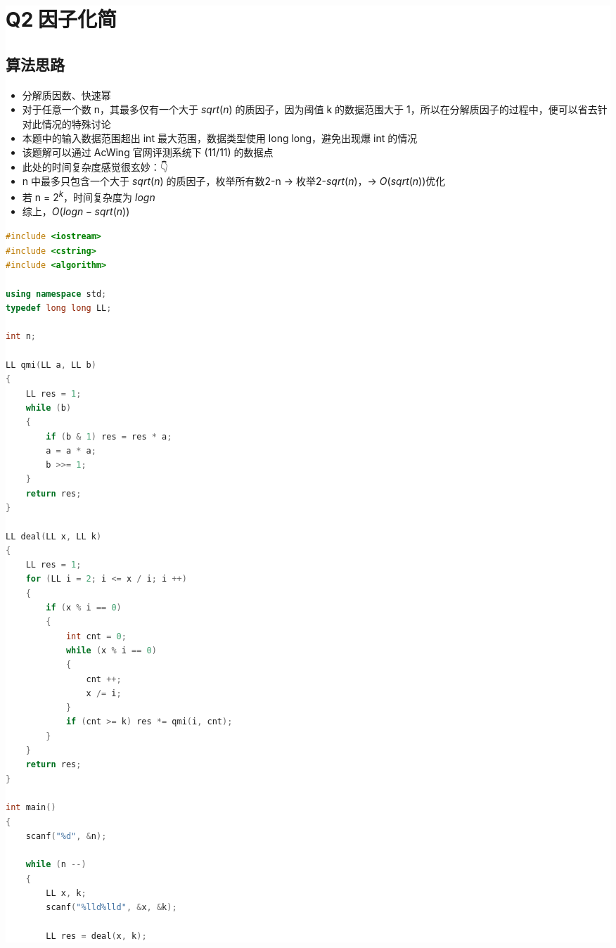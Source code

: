 # Q2 因子化简
## 算法思路
- 分解质因数、快速幂
- 对于任意一个数 n，其最多仅有一个大于 $sqrt(n)$ 的质因子，因为阈值 k 的数据范围大于 1，所以在分解质因子的过程中，便可以省去针对此情况的特殊讨论
- 本题中的输入数据范围超出 int 最大范围，数据类型使用 long long，避免出现爆 int 的情况
- 该题解可以通过 AcWing 官网评测系统下 (11/11) 的数据点
- 此处的时间复杂度感觉很玄妙：👇
- n 中最多只包含一个大于 $sqrt(n)$ 的质因子，枚举所有数2-n -> 枚举2-$sqrt(n)$，-> $O(sqrt(n))$优化
- 若 n = $2 ^ k$，时间复杂度为 $logn$
- 综上，$O(logn-sqrt(n))$
```C++
#include <iostream>
#include <cstring>
#include <algorithm>

using namespace std;
typedef long long LL;

int n;

LL qmi(LL a, LL b)
{
    LL res = 1;
    while (b)
    {
        if (b & 1) res = res * a;
        a = a * a;
        b >>= 1;
    }
    return res;
}

LL deal(LL x, LL k)
{
    LL res = 1;
    for (LL i = 2; i <= x / i; i ++)
    {
        if (x % i == 0)
        {
            int cnt = 0;
            while (x % i == 0)
            {
                cnt ++;
                x /= i;
            }
            if (cnt >= k) res *= qmi(i, cnt);
        }
    }
    return res;
}

int main()
{
    scanf("%d", &n);
    
    while (n --)
    {
        LL x, k;
        scanf("%lld%lld", &x, &k);
        
        LL res = deal(x, k);
```